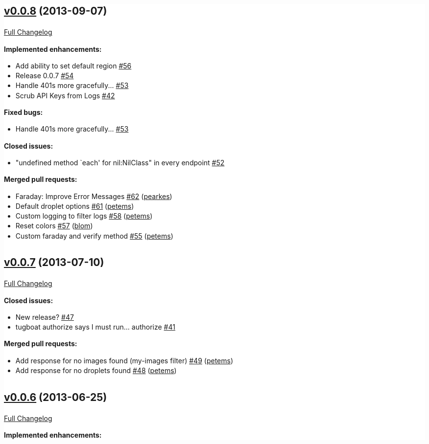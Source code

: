 ## [v0.0.8](https://github.com/petems/tugboat/tree/v0.0.8) (2013-09-07)
[Full Changelog](https://github.com/petems/tugboat/compare/v0.0.7...v0.0.8)

**Implemented enhancements:**

- Add ability to set default region [\#56](https://github.com/petems/tugboat/issues/56)
- Release 0.0.7 [\#54](https://github.com/petems/tugboat/issues/54)
- Handle 401s more gracefully... [\#53](https://github.com/petems/tugboat/issues/53)
- Scrub API Keys from Logs [\#42](https://github.com/petems/tugboat/issues/42)

**Fixed bugs:**

- Handle 401s more gracefully... [\#53](https://github.com/petems/tugboat/issues/53)

**Closed issues:**

- "undefined method `each' for nil:NilClass" in every endpoint [\#52](https://github.com/petems/tugboat/issues/52)

**Merged pull requests:**

- Faraday: Improve Error Messages [\#62](https://github.com/petems/tugboat/pull/62) ([pearkes](https://github.com/pearkes))
- Default droplet options [\#61](https://github.com/petems/tugboat/pull/61) ([petems](https://github.com/petems))
- Custom logging to filter logs [\#58](https://github.com/petems/tugboat/pull/58) ([petems](https://github.com/petems))
- Reset colors [\#57](https://github.com/petems/tugboat/pull/57) ([blom](https://github.com/blom))
- Custom faraday and verify method [\#55](https://github.com/petems/tugboat/pull/55) ([petems](https://github.com/petems))

## [v0.0.7](https://github.com/petems/tugboat/tree/v0.0.7) (2013-07-10)
[Full Changelog](https://github.com/petems/tugboat/compare/v0.0.6...v0.0.7)

**Closed issues:**

- New release? [\#47](https://github.com/petems/tugboat/issues/47)
- tugboat authorize says I must run... authorize [\#41](https://github.com/petems/tugboat/issues/41)

**Merged pull requests:**

- Add response for no images found \(my-images filter\) [\#49](https://github.com/petems/tugboat/pull/49) ([petems](https://github.com/petems))
- Add response for no droplets found [\#48](https://github.com/petems/tugboat/pull/48) ([petems](https://github.com/petems))

## [v0.0.6](https://github.com/petems/tugboat/tree/v0.0.6) (2013-06-25)
[Full Changelog](https://github.com/petems/tugboat/compare/v0.0.5...v0.0.6)

**Implemented enhancements:**
